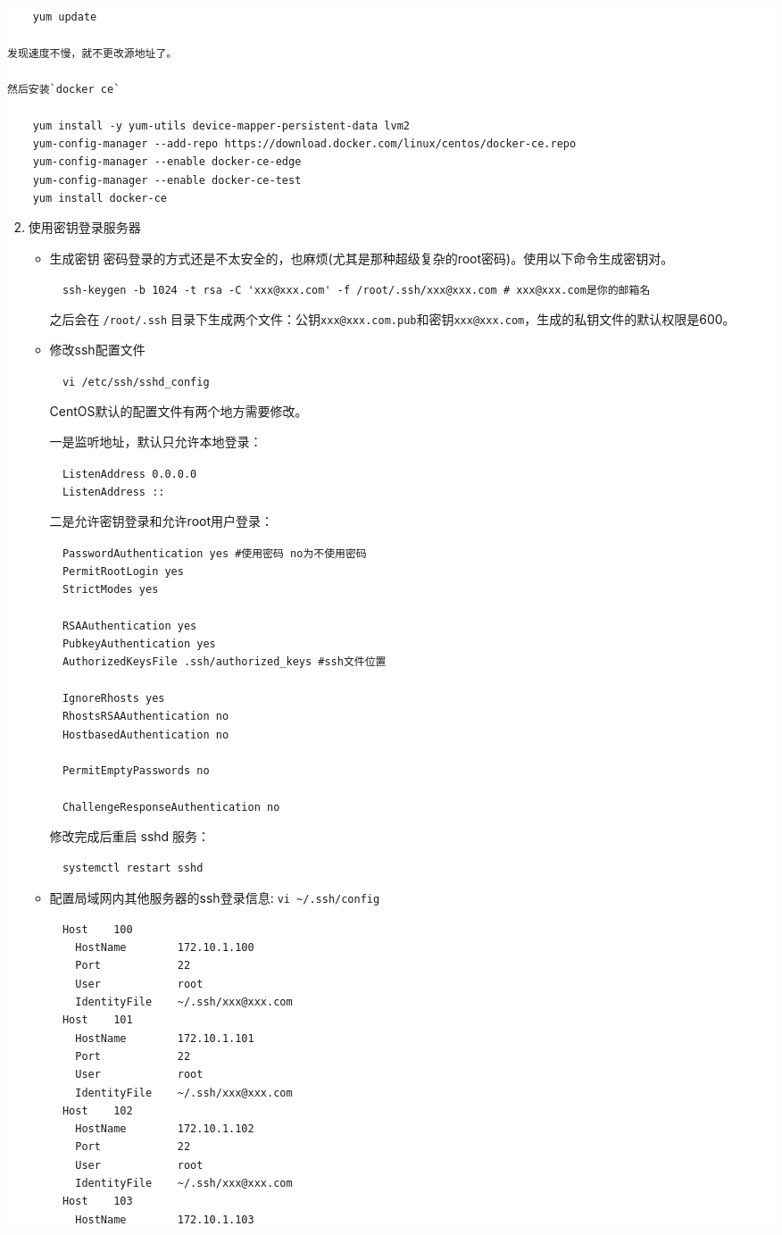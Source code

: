 		yum update

	发现速度不慢，就不更改源地址了。
	
	然后安装`docker ce`

		yum install -y yum-utils device-mapper-persistent-data lvm2
		yum-config-manager --add-repo https://download.docker.com/linux/centos/docker-ce.repo
		yum-config-manager --enable docker-ce-edge
		yum-config-manager --enable docker-ce-test
		yum install docker-ce


2. 使用密钥登录服务器

	* 生成密钥
		密码登录的方式还是不太安全的，也麻烦(尤其是那种超级复杂的root密码)。使用以下命令生成密钥对。

			ssh-keygen -b 1024 -t rsa -C 'xxx@xxx.com' -f /root/.ssh/xxx@xxx.com # xxx@xxx.com是你的邮箱名

		之后会在 `/root/.ssh` 目录下生成两个文件：公钥`xxx@xxx.com.pub`和密钥`xxx@xxx.com`，生成的私钥文件的默认权限是600。

	* 修改ssh配置文件

			vi /etc/ssh/sshd_config

		CentOS默认的配置文件有两个地方需要修改。	

		一是监听地址，默认只允许本地登录：
		
			ListenAddress 0.0.0.0
			ListenAddress ::

		二是允许密钥登录和允许root用户登录：
			
			PasswordAuthentication yes #使用密码 no为不使用密码 
			PermitRootLogin yes
			StrictModes yes
			
			RSAAuthentication yes
			PubkeyAuthentication yes
			AuthorizedKeysFile .ssh/authorized_keys #ssh文件位置 

			IgnoreRhosts yes
			RhostsRSAAuthentication no
			HostbasedAuthentication no
			
			PermitEmptyPasswords no
			
			ChallengeResponseAuthentication no

		修改完成后重启 sshd 服务：

			systemctl restart sshd

	* 配置局域网内其他服务器的ssh登录信息: `vi ~/.ssh/config`

			Host    100
			  HostName        172.10.1.100
			  Port            22
			  User            root
			  IdentityFile    ~/.ssh/xxx@xxx.com
			Host    101
			  HostName        172.10.1.101
			  Port            22
			  User            root
			  IdentityFile    ~/.ssh/xxx@xxx.com
			Host    102
			  HostName        172.10.1.102
			  Port            22
			  User            root
			  IdentityFile    ~/.ssh/xxx@xxx.com
			Host    103
			  HostName        172.10.1.103